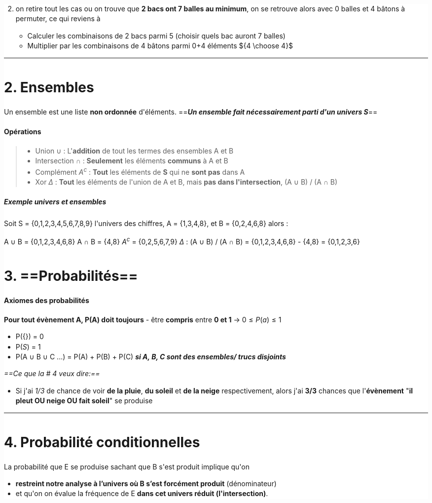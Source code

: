 2) on retire tout les cas ou on trouve que **2 bacs ont 7 balles au minimum**, on se retrouve alors avec 0 balles et 4 bâtons à permuter, ce qui reviens à 

	- Calculer les combinaisons de 2 bacs parmi 5 (choisir quels bac auront 7 balles)
	- Multiplier par les combinaisons de 4 bâtons parmi 0+4 éléments ${4 \choose 4}$



---
# **2. Ensembles**
Un ensemble est une liste **non ordonnée** d'éléments. ==***Un ensemble fait nécessairement parti d'un univers S***==

#### **Opérations**

>- Union $\cup$ : L'**addition** de tout les termes des ensembles A et B
>- Intersection $\cap$ : **Seulement** les éléments **communs** à A et B 
>- Complément $A^c$ : **Tout** les éléments de **S** qui ne **sont pas** dans A
>- Xor $\Delta$ : **Tout** les éléments de l'union de A et B, mais **pas dans l'intersection**,  (A $\cup$ B) / (A $\cap$ B)

##### Exemple univers et ensembles

Soit S = {0,1,2,3,4,5,6,7,8,9} l'univers des chiffres, A = {1,3,4,8}, et B = {0,2,4,6,8} alors :

A $\cup$ B =  {0,1,2,3,4,6,8}
A $\cap$ B = {4,8} 
$A^c$ = {0,2,5,6,7,9} 
$\Delta$ :  (A $\cup$ B) / (A $\cap$ B) = {0,1,2,3,4,6,8} - {4,8}  = {0,1,2,3,6}

# **3. ==Probabilités==**

#### Axiomes des probabilités

**Pour tout évènement A, P(A) doit toujours**
	- être **compris** entre **0 et 1** $\rightarrow$  $0 \leq P(a) \leq 1$
- P({}) = 0
- P($S$) = 1
- P(A $\cup$ B $\cup$ C ...) = P(A) + P(B) + P(C) ***si A, B, C sont des ensembles/ trucs disjoints***

*==Ce que la # 4 veux dire:==*
- Si j'ai *1/3* de chance de voir **de la pluie**, **du soleil** et **de la neige** respectivement, alors j'ai **3/3** chances que l'**évènement** "**il pleut OU neige OU fait soleil**" se produise



---
# **4. Probabilité conditionnelles**

 La probabilité que E se produise sachant que B s'est produit implique qu'on 
 - **restreint notre analyse à l’univers où B s’est forcément produit** (dénominateur)
 - et qu'on on évalue la fréquence de E **dans cet univers réduit (l'intersection)**.
